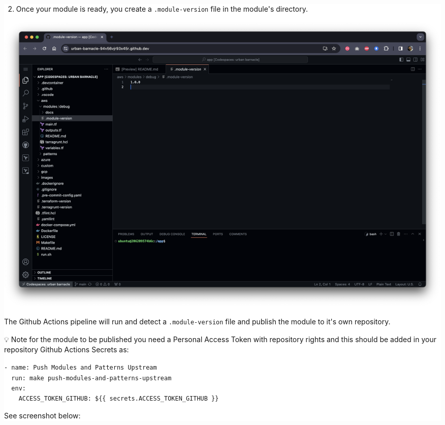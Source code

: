 2. Once your module is ready, you create a `.module-version` file in the module's directory.

![Terraform Modules Library](images/terraform-modules-library-aws-modules-debug-module-version-file.png?raw=true "Terraform Modules Library")

The Github Actions pipeline will run and detect a `.module-version` file and publish the module to it's own repository. 

:bulb: Note for the module to be published you need a Personal Access Token with repository rights and this should be added in your repository Github Actions Secrets as: 

```
- name: Push Modules and Patterns Upstream
  run: make push-modules-and-patterns-upstream
  env:
    ACCESS_TOKEN_GITHUB: ${{ secrets.ACCESS_TOKEN_GITHUB }}
```

See screenshot below: 
